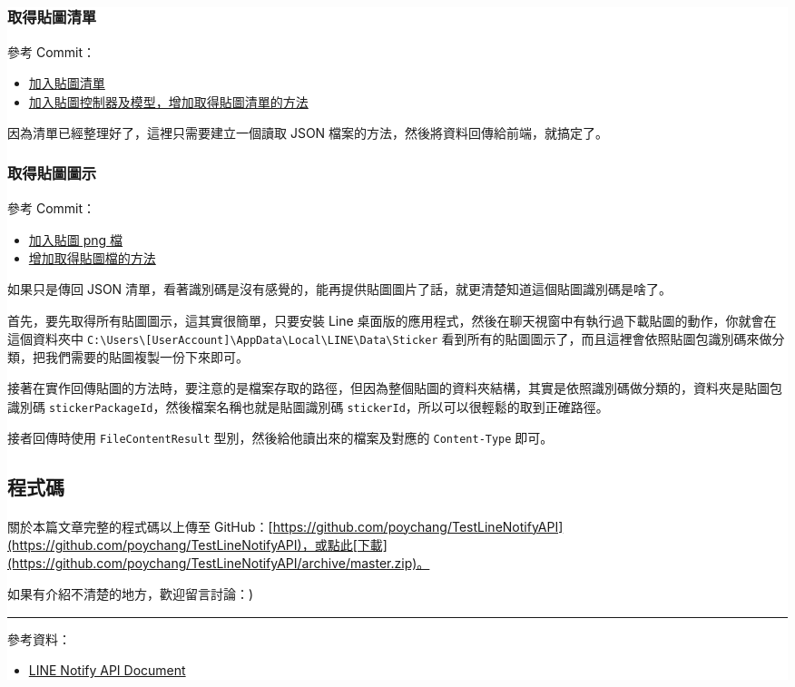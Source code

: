 ### 取得貼圖清單

參考 Commit：

* [加入貼圖清單](https://github.com/poychang/TestLineNotifyAPI/commit/ac053db51cb9e7df54dcc4b9659d054f158bdab3)
* [加入貼圖控制器及模型，增加取得貼圖清單的方法](https://github.com/poychang/TestLineNotifyAPI/commit/8550cec7f8d922e38d54e65e23f32e5d0ecfebbb)

因為清單已經整理好了，這裡只需要建立一個讀取 JSON 檔案的方法，然後將資料回傳給前端，就搞定了。

### 取得貼圖圖示

參考 Commit：

* [加入貼圖 png 檔](https://github.com/poychang/TestLineNotifyAPI/commit/4a1169f83383b04aab5c199b22ab941b99452381)
* [增加取得貼圖檔的方法](https://github.com/poychang/TestLineNotifyAPI/commit/28715c3bbab5eb8341211802120bde6d47994de9)

如果只是傳回 JSON 清單，看著識別碼是沒有感覺的，能再提供貼圖圖片了話，就更清楚知道這個貼圖識別碼是啥了。

首先，要先取得所有貼圖圖示，這其實很簡單，只要安裝 Line 桌面版的應用程式，然後在聊天視窗中有執行過下載貼圖的動作，你就會在這個資料夾中 `C:\Users\[UserAccount]\AppData\Local\LINE\Data\Sticker` 看到所有的貼圖圖示了，而且這裡會依照貼圖包識別碼來做分類，把我們需要的貼圖複製一份下來即可。

接著在實作回傳貼圖的方法時，要注意的是檔案存取的路徑，但因為整個貼圖的資料夾結構，其實是依照識別碼做分類的，資料夾是貼圖包識別碼 `stickerPackageId`，然後檔案名稱也就是貼圖識別碼 `stickerId`，所以可以很輕鬆的取到正確路徑。

接者回傳時使用 `FileContentResult` 型別，然後給他讀出來的檔案及對應的 `Content-Type` 即可。

## 程式碼

關於本篇文章完整的程式碼以上傳至 GitHub：[https://github.com/poychang/TestLineNotifyAPI](https://github.com/poychang/TestLineNotifyAPI)，或點此[下載](https://github.com/poychang/TestLineNotifyAPI/archive/master.zip)。

如果有介紹不清楚的地方，歡迎留言討論：)

----------

參考資料：

* [LINE Notify API Document](https://notify-bot.line.me/doc/en/)